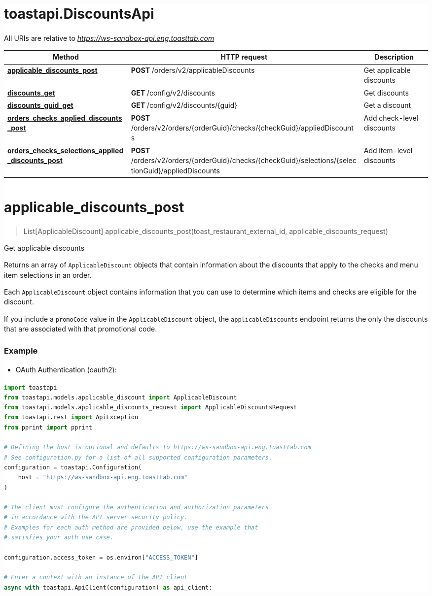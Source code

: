 # toastapi.DiscountsApi

All URIs are relative to *https://ws-sandbox-api.eng.toasttab.com*

Method | HTTP request | Description
------------- | ------------- | -------------
[**applicable_discounts_post**](DiscountsApi.md#applicable_discounts_post) | **POST** /orders/v2/applicableDiscounts | Get applicable discounts
[**discounts_get**](DiscountsApi.md#discounts_get) | **GET** /config/v2/discounts | Get discounts
[**discounts_guid_get**](DiscountsApi.md#discounts_guid_get) | **GET** /config/v2/discounts/{guid} | Get a discount
[**orders_checks_applied_discounts_post**](DiscountsApi.md#orders_checks_applied_discounts_post) | **POST** /orders/v2/orders/{orderGuid}/checks/{checkGuid}/appliedDiscounts | Add check-level discounts
[**orders_checks_selections_applied_discounts_post**](DiscountsApi.md#orders_checks_selections_applied_discounts_post) | **POST** /orders/v2/orders/{orderGuid}/checks/{checkGuid}/selections/{selectionGuid}/appliedDiscounts | Add item-level discounts


# **applicable_discounts_post**
> List[ApplicableDiscount] applicable_discounts_post(toast_restaurant_external_id, applicable_discounts_request)

Get applicable discounts

Returns an array of `ApplicableDiscount`
objects that contain information about the discounts that apply
to the checks and menu item selections in an order.

Each `ApplicableDiscount` object contains information that you can
use to determine which items and checks are eligible for the
discount.

If you include a `promoCode` value in the
`ApplicableDiscount` object, the `applicableDiscounts` endpoint
returns the only the discounts that are associated with that
promotional code.


### Example

* OAuth Authentication (oauth2):

```python
import toastapi
from toastapi.models.applicable_discount import ApplicableDiscount
from toastapi.models.applicable_discounts_request import ApplicableDiscountsRequest
from toastapi.rest import ApiException
from pprint import pprint

# Defining the host is optional and defaults to https://ws-sandbox-api.eng.toasttab.com
# See configuration.py for a list of all supported configuration parameters.
configuration = toastapi.Configuration(
    host = "https://ws-sandbox-api.eng.toasttab.com"
)

# The client must configure the authentication and authorization parameters
# in accordance with the API server security policy.
# Examples for each auth method are provided below, use the example that
# satisfies your auth use case.

configuration.access_token = os.environ["ACCESS_TOKEN"]

# Enter a context with an instance of the API client
async with toastapi.ApiClient(configuration) as api_client:
```